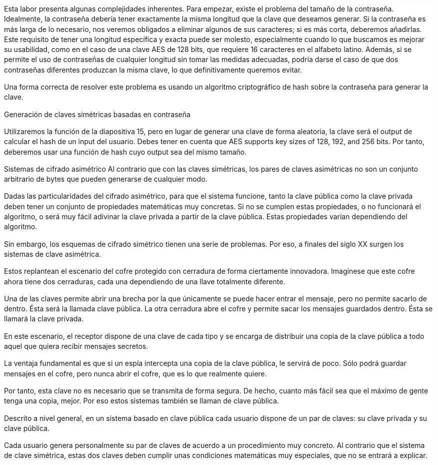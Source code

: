 Esta labor presenta algunas complejidades inherentes. Para empezar, existe el problema del tamaño de la contraseña. Idealmente, la contraseña debería tener exactamente la misma longitud que la clave que deseamos generar. Si la contraseña es más larga de lo necesario, nos veremos obligados a eliminar algunos de sus caracteres; si es más corta, deberemos añadirlas. Este requisito de tener una longitud específica y exacta puede ser molesto, especialmente cuando lo que buscamos es mejorar su usabilidad, como en el caso de una clave AES de 128 bits, que requiere 16 caracteres en el alfabeto latino. Además, si se permite el uso de contraseñas de cualquier longitud sin tomar las medidas adecuadas, podría darse el caso de que dos contraseñas diferentes produzcan la misma clave, lo que definitivamente queremos evitar.

Una forma correcta de resolver este problema es usando un algoritmo criptográfico de hash sobre la contraseña para generar la clave.

Generación de claves simétricas basadas en contraseña

Utilizaremos la función de la diapositiva 15, pero en lugar de generar una clave de forma aleatoria, la clave será el output de calcular el hash de un input del usuario.
Debes tener en cuenta que AES supports key sizes of 128, 192, and 256 bits. Por tanto, deberemos usar una función de hash cuyo output sea del mismo tamaño.

Sistemas de cifrado asimétrico
Al contrario que con las claves simétricas, los pares de claves asimétricas no son un conjunto arbitrario de bytes que pueden generarse de cualquier modo.

Dadas las particularidades del cifrado asimétrico, para que el sistema funcione, tanto la clave pública como la clave privada deben tener un conjunto de propiedades matemáticas muy concretas. Si no se cumplen estas propiedades, o no funcionará el algoritmo, o será muy fácil adivinar la clave privada a partir de la clave pública. Estas propiedades varían dependiendo del algoritmo.

Sin embargo, los esquemas de cifrado simétrico tienen una serie de problemas. Por eso, a finales del siglo XX surgen los sistemas de clave asimétrica.

Estos replantean el escenario del cofre protegido con cerradura de forma ciertamente innovadora. Imagínese que este cofre ahora tiene dos cerraduras, cada una dependiendo de una llave totalmente diferente.

Una de las claves permite abrir una brecha por la que únicamente se puede hacer entrar el mensaje, pero no permite sacarlo de dentro. Ésta será la llamada clave pública. La otra cerradura abre el cofre y permite sacar los mensajes guardados dentro. Ésta se llamará la clave privada.

En este escenario, el receptor dispone de una clave de cada tipo y se encarga de distribuir una copia de la clave pública a todo aquel que quiera recibir mensajes secretos.

La ventaja fundamental es que si un espía intercepta una copia de la clave pública, le servirá de poco. Sólo podrá guardar mensajes en el cofre, pero nunca abrir el cofre, que es lo que realmente quiere.

Por tanto, esta clave no es necesario que se transmita de forma segura. De hecho, cuanto más fácil sea que el máximo de gente tenga una copia, mejor. Por eso estos sistemas también se llaman de clave pública.

Descrito a nivel general, en un sistema basado en clave pública cada usuario dispone de un par de claves: su clave privada y su clave pública.

Cada usuario genera personalmente su par de claves de acuerdo a un procedimiento muy concreto. Al contrario que el sistema de clave simétrica, estas dos claves deben cumplir unas condiciones matemáticas muy especiales, que no se entrará a explicar.
